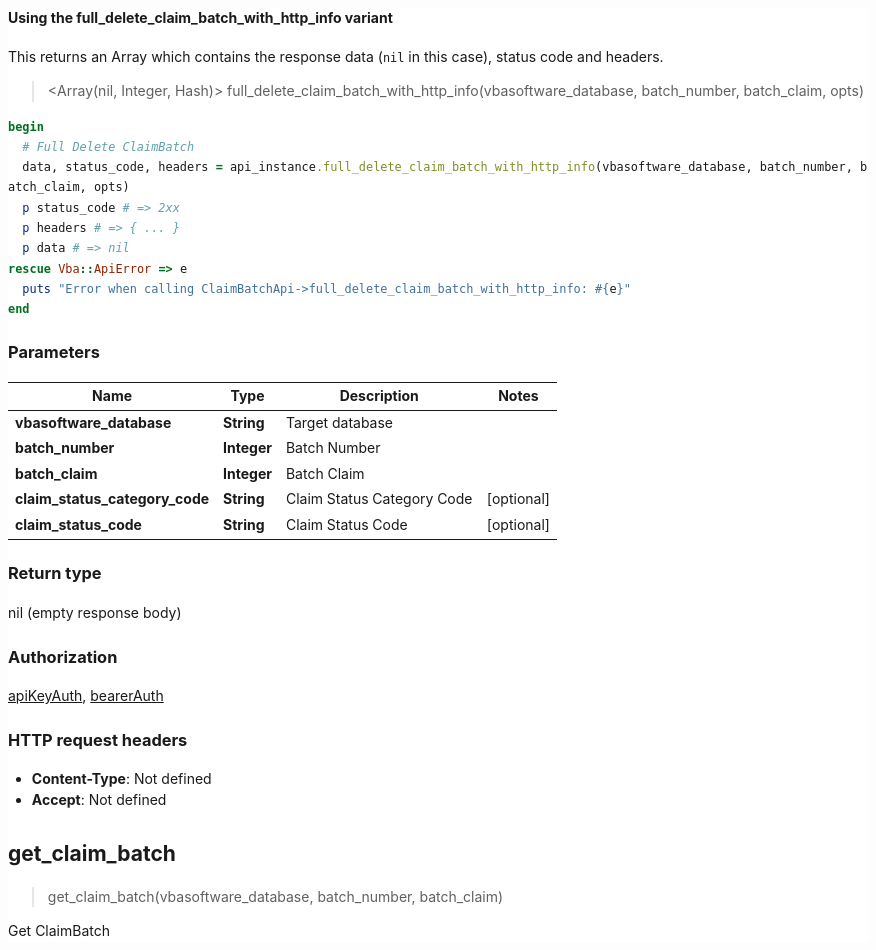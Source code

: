 #### Using the full_delete_claim_batch_with_http_info variant

This returns an Array which contains the response data (`nil` in this case), status code and headers.

> <Array(nil, Integer, Hash)> full_delete_claim_batch_with_http_info(vbasoftware_database, batch_number, batch_claim, opts)

```ruby
begin
  # Full Delete ClaimBatch
  data, status_code, headers = api_instance.full_delete_claim_batch_with_http_info(vbasoftware_database, batch_number, batch_claim, opts)
  p status_code # => 2xx
  p headers # => { ... }
  p data # => nil
rescue Vba::ApiError => e
  puts "Error when calling ClaimBatchApi->full_delete_claim_batch_with_http_info: #{e}"
end
```

### Parameters

| Name | Type | Description | Notes |
| ---- | ---- | ----------- | ----- |
| **vbasoftware_database** | **String** | Target database |  |
| **batch_number** | **Integer** | Batch Number |  |
| **batch_claim** | **Integer** | Batch Claim |  |
| **claim_status_category_code** | **String** | Claim Status Category Code | [optional] |
| **claim_status_code** | **String** | Claim Status Code | [optional] |

### Return type

nil (empty response body)

### Authorization

[apiKeyAuth](../README.md#apiKeyAuth), [bearerAuth](../README.md#bearerAuth)

### HTTP request headers

- **Content-Type**: Not defined
- **Accept**: Not defined


## get_claim_batch

> <ClaimBatchVBAResponse> get_claim_batch(vbasoftware_database, batch_number, batch_claim)

Get ClaimBatch
